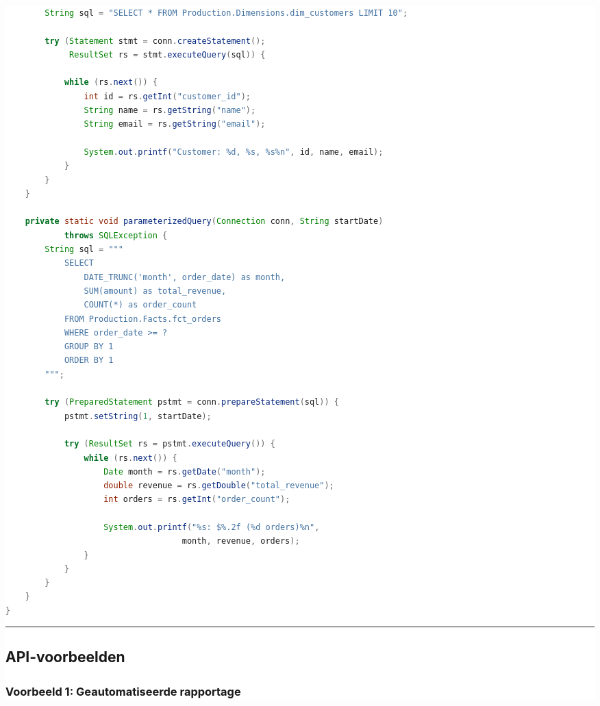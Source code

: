 ```java
        String sql = "SELECT * FROM Production.Dimensions.dim_customers LIMIT 10";
        
        try (Statement stmt = conn.createStatement();
             ResultSet rs = stmt.executeQuery(sql)) {
            
            while (rs.next()) {
                int id = rs.getInt("customer_id");
                String name = rs.getString("name");
                String email = rs.getString("email");
                
                System.out.printf("Customer: %d, %s, %s%n", id, name, email);
            }
        }
    }
    
    private static void parameterizedQuery(Connection conn, String startDate) 
            throws SQLException {
        String sql = """
            SELECT 
                DATE_TRUNC('month', order_date) as month,
                SUM(amount) as total_revenue,
                COUNT(*) as order_count
            FROM Production.Facts.fct_orders
            WHERE order_date >= ?
            GROUP BY 1
            ORDER BY 1
        """;
        
        try (PreparedStatement pstmt = conn.prepareStatement(sql)) {
            pstmt.setString(1, startDate);
            
            try (ResultSet rs = pstmt.executeQuery()) {
                while (rs.next()) {
                    Date month = rs.getDate("month");
                    double revenue = rs.getDouble("total_revenue");
                    int orders = rs.getInt("order_count");
                    
                    System.out.printf("%s: $%.2f (%d orders)%n", 
                                    month, revenue, orders);
                }
            }
        }
    }
}
```

---

## API-voorbeelden

### Voorbeeld 1: Geautomatiseerde rapportage
